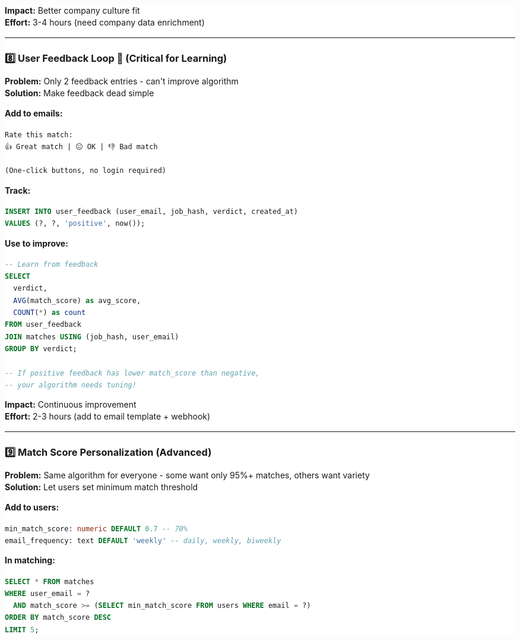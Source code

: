**Impact:** Better company culture fit  
**Effort:** 3-4 hours (need company data enrichment)

---

### 8️⃣ **User Feedback Loop** 🔴 (Critical for Learning)

**Problem:** Only 2 feedback entries - can't improve algorithm  
**Solution:** Make feedback dead simple

**Add to emails:**
```html
Rate this match:
👍 Great match | 😐 OK | 👎 Bad match

(One-click buttons, no login required)
```

**Track:**
```sql
INSERT INTO user_feedback (user_email, job_hash, verdict, created_at)
VALUES (?, ?, 'positive', now());
```

**Use to improve:**
```sql
-- Learn from feedback
SELECT 
  verdict,
  AVG(match_score) as avg_score,
  COUNT(*) as count
FROM user_feedback
JOIN matches USING (job_hash, user_email)
GROUP BY verdict;

-- If positive feedback has lower match_score than negative,
-- your algorithm needs tuning!
```

**Impact:** Continuous improvement  
**Effort:** 2-3 hours (add to email template + webhook)

---

### 9️⃣ **Match Score Personalization** (Advanced)

**Problem:** Same algorithm for everyone - some want only 95%+ matches, others want variety  
**Solution:** Let users set minimum match threshold

**Add to users:**
```sql
min_match_score: numeric DEFAULT 0.7 -- 70%
email_frequency: text DEFAULT 'weekly' -- daily, weekly, biweekly
```

**In matching:**
```sql
SELECT * FROM matches
WHERE user_email = ?
  AND match_score >= (SELECT min_match_score FROM users WHERE email = ?)
ORDER BY match_score DESC
LIMIT 5;
```
